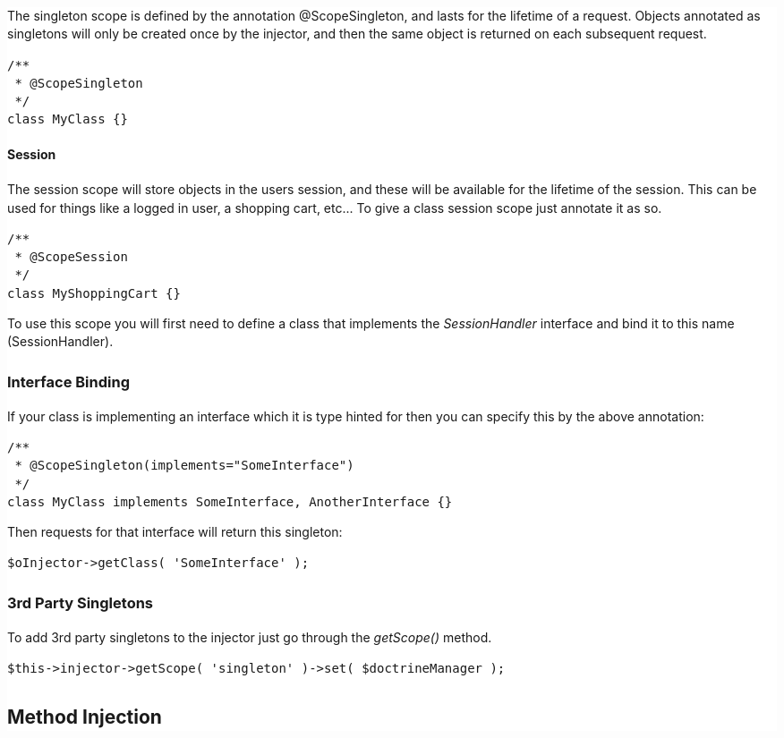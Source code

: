 The singleton scope is defined by the annotation @ScopeSingleton, and lasts for the lifetime of a request.  Objects annotated as singletons will only be created once by the injector, and then the same object is returned on each subsequent request.

<pre>
/**
 * @ScopeSingleton
 */
class MyClass {}
</pre>

#### Session

The session scope will store objects in the users session, and these will be available for the lifetime of the session.  This can be used for things like a logged in user, a shopping cart, etc...  To give a class session scope just annotate it as so.

<pre>
/**
 * @ScopeSession
 */
class MyShoppingCart {}
</pre>

To use this scope you will first need to define a class that implements the _SessionHandler_ interface and bind it to this name (SessionHandler).

### Interface Binding

If your class is implementing an interface which it is type hinted for then you can specify this by the above annotation:

<pre>
/**
 * @ScopeSingleton(implements="SomeInterface")
 */
class MyClass implements SomeInterface, AnotherInterface {}
</pre>

Then requests for that interface will return this singleton:

<pre>
$oInjector->getClass( 'SomeInterface' );
</pre>

### 3rd Party Singletons

To add 3rd party singletons to the injector just go through the _getScope()_ method.

<pre>
$this->injector->getScope( 'singleton' )->set( $doctrineManager );
</pre>

## Method Injection
